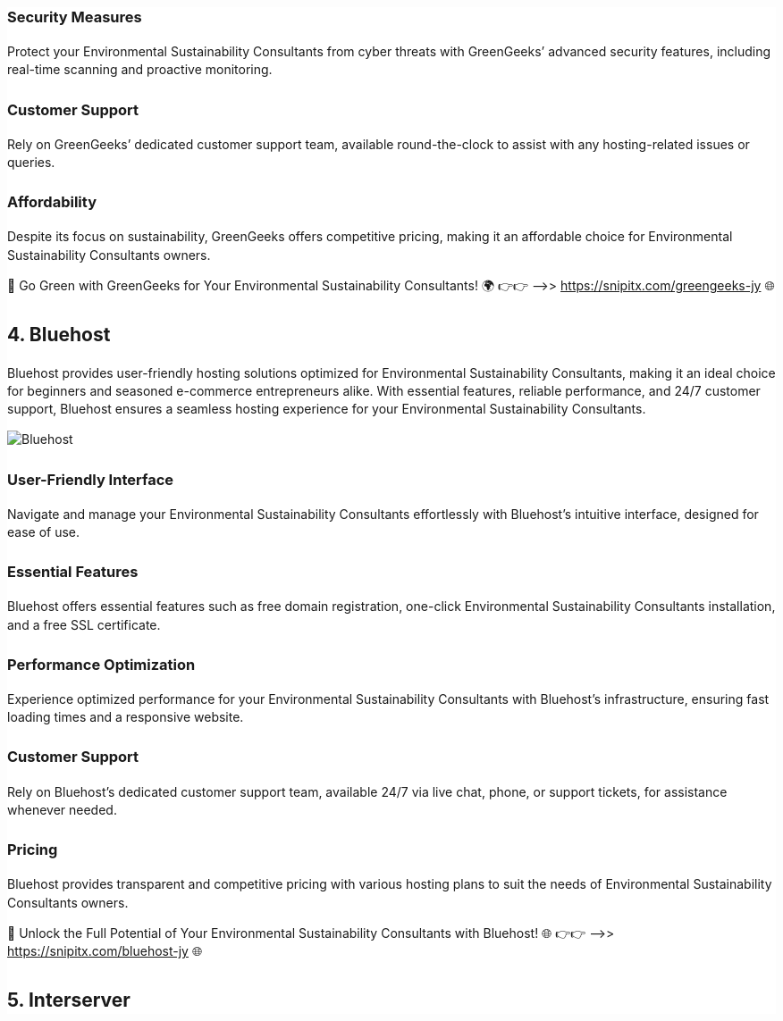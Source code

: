 ### Security Measures
Protect your Environmental Sustainability Consultants from cyber threats with GreenGeeks’ advanced security features, including real-time scanning and proactive monitoring.

### Customer Support
Rely on GreenGeeks’ dedicated customer support team, available round-the-clock to assist with any hosting-related issues or queries.

### Affordability
Despite its focus on sustainability, GreenGeeks offers competitive pricing, making it an affordable choice for Environmental Sustainability Consultants owners.

🌿 Go Green with GreenGeeks for Your Environmental Sustainability Consultants! 🌍
👉👉 -->> https://snipitx.com/greengeeks-jy 🌐

## 4. Bluehost

Bluehost provides user-friendly hosting solutions optimized for Environmental Sustainability Consultants, making it an ideal choice for beginners and seasoned e-commerce entrepreneurs alike. With essential features, reliable performance, and 24/7 customer support, Bluehost ensures a seamless hosting experience for your Environmental Sustainability Consultants.

![Bluehost](https://i.imgur.com/PasFF9E.jpeg "Bluehost Hosting")

### User-Friendly Interface
Navigate and manage your Environmental Sustainability Consultants effortlessly with Bluehost’s intuitive interface, designed for ease of use.

### Essential Features
Bluehost offers essential features such as free domain registration, one-click Environmental Sustainability Consultants installation, and a free SSL certificate.

### Performance Optimization
Experience optimized performance for your Environmental Sustainability Consultants with Bluehost’s infrastructure, ensuring fast loading times and a responsive website.

### Customer Support
Rely on Bluehost’s dedicated customer support team, available 24/7 via live chat, phone, or support tickets, for assistance whenever needed.

### Pricing
Bluehost provides transparent and competitive pricing with various hosting plans to suit the needs of Environmental Sustainability Consultants owners.

🚀 Unlock the Full Potential of Your Environmental Sustainability Consultants with Bluehost! 🌐
👉👉 -->> https://snipitx.com/bluehost-jy 🌐

## 5. Interserver
